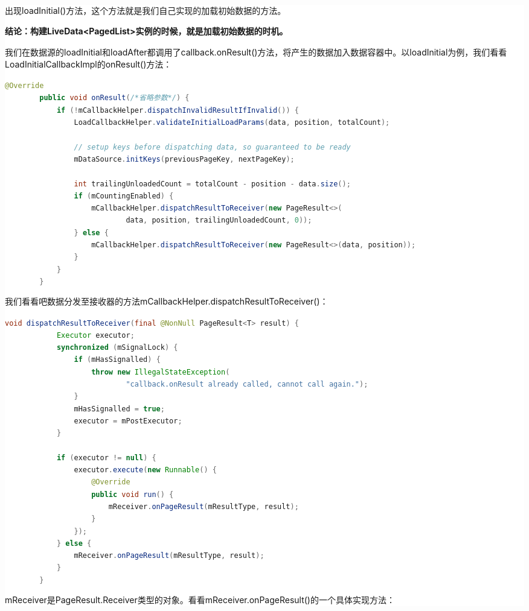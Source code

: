 出现loadInitial()方法，这个方法就是我们自己实现的加载初始数据的方法。

<b>结论：构建LiveData&lt;PagedList&gt;实例的时候，就是加载初始数据的时机。</b>

我们在数据源的loadInitial和loadAfter都调用了callback.onResult()方法，将产生的数据加入数据容器中。以loadInitial为例，我们看看LoadInitialCallbackImpl的onResult()方法：

```java
@Override
        public void onResult(/*省略参数*/) {
            if (!mCallbackHelper.dispatchInvalidResultIfInvalid()) {
                LoadCallbackHelper.validateInitialLoadParams(data, position, totalCount);

                // setup keys before dispatching data, so guaranteed to be ready
                mDataSource.initKeys(previousPageKey, nextPageKey);

                int trailingUnloadedCount = totalCount - position - data.size();
                if (mCountingEnabled) {
                    mCallbackHelper.dispatchResultToReceiver(new PageResult<>(
                            data, position, trailingUnloadedCount, 0));
                } else {
                    mCallbackHelper.dispatchResultToReceiver(new PageResult<>(data, position));
                }
            }
        }
```

我们看看吧数据分发至接收器的方法mCallbackHelper.dispatchResultToReceiver()：

```java
void dispatchResultToReceiver(final @NonNull PageResult<T> result) {
            Executor executor;
            synchronized (mSignalLock) {
                if (mHasSignalled) {
                    throw new IllegalStateException(
                            "callback.onResult already called, cannot call again.");
                }
                mHasSignalled = true;
                executor = mPostExecutor;
            }

            if (executor != null) {
                executor.execute(new Runnable() {
                    @Override
                    public void run() {
                        mReceiver.onPageResult(mResultType, result);
                    }
                });
            } else {
                mReceiver.onPageResult(mResultType, result);
            }
        }
```

mReceiver是PageResult.Receiver<T>类型的对象。看看mReceiver.onPageResult()的一个具体实现方法：
